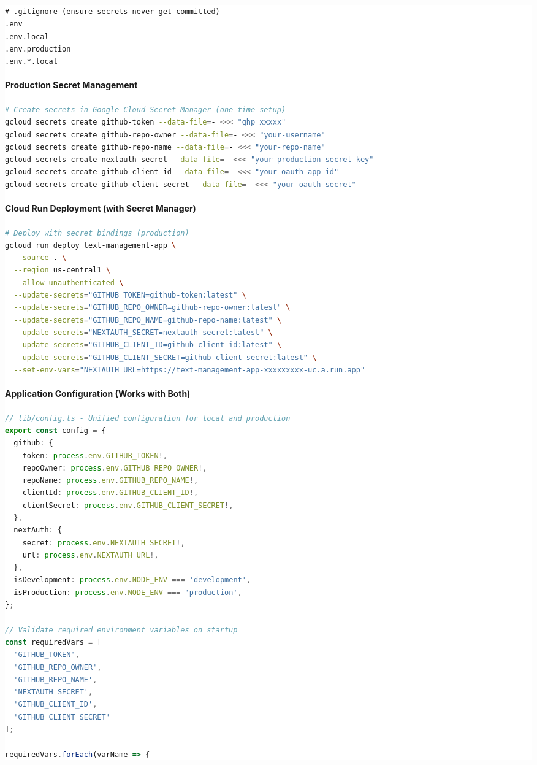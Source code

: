 ```gitignore
# .gitignore (ensure secrets never get committed)
.env
.env.local
.env.production
.env.*.local
```

#### Production Secret Management
```bash
# Create secrets in Google Cloud Secret Manager (one-time setup)
gcloud secrets create github-token --data-file=- <<< "ghp_xxxxx"
gcloud secrets create github-repo-owner --data-file=- <<< "your-username"
gcloud secrets create github-repo-name --data-file=- <<< "your-repo-name"
gcloud secrets create nextauth-secret --data-file=- <<< "your-production-secret-key"
gcloud secrets create github-client-id --data-file=- <<< "your-oauth-app-id"
gcloud secrets create github-client-secret --data-file=- <<< "your-oauth-secret"
```

#### Cloud Run Deployment (with Secret Manager)
```bash
# Deploy with secret bindings (production)
gcloud run deploy text-management-app \
  --source . \
  --region us-central1 \
  --allow-unauthenticated \
  --update-secrets="GITHUB_TOKEN=github-token:latest" \
  --update-secrets="GITHUB_REPO_OWNER=github-repo-owner:latest" \
  --update-secrets="GITHUB_REPO_NAME=github-repo-name:latest" \
  --update-secrets="NEXTAUTH_SECRET=nextauth-secret:latest" \
  --update-secrets="GITHUB_CLIENT_ID=github-client-id:latest" \
  --update-secrets="GITHUB_CLIENT_SECRET=github-client-secret:latest" \
  --set-env-vars="NEXTAUTH_URL=https://text-management-app-xxxxxxxxx-uc.a.run.app"
```

#### Application Configuration (Works with Both)
```typescript
// lib/config.ts - Unified configuration for local and production
export const config = {
  github: {
    token: process.env.GITHUB_TOKEN!,
    repoOwner: process.env.GITHUB_REPO_OWNER!,
    repoName: process.env.GITHUB_REPO_NAME!,
    clientId: process.env.GITHUB_CLIENT_ID!,
    clientSecret: process.env.GITHUB_CLIENT_SECRET!,
  },
  nextAuth: {
    secret: process.env.NEXTAUTH_SECRET!,
    url: process.env.NEXTAUTH_URL!,
  },
  isDevelopment: process.env.NODE_ENV === 'development',
  isProduction: process.env.NODE_ENV === 'production',
};

// Validate required environment variables on startup
const requiredVars = [
  'GITHUB_TOKEN',
  'GITHUB_REPO_OWNER', 
  'GITHUB_REPO_NAME',
  'NEXTAUTH_SECRET',
  'GITHUB_CLIENT_ID',
  'GITHUB_CLIENT_SECRET'
];

requiredVars.forEach(varName => {
```